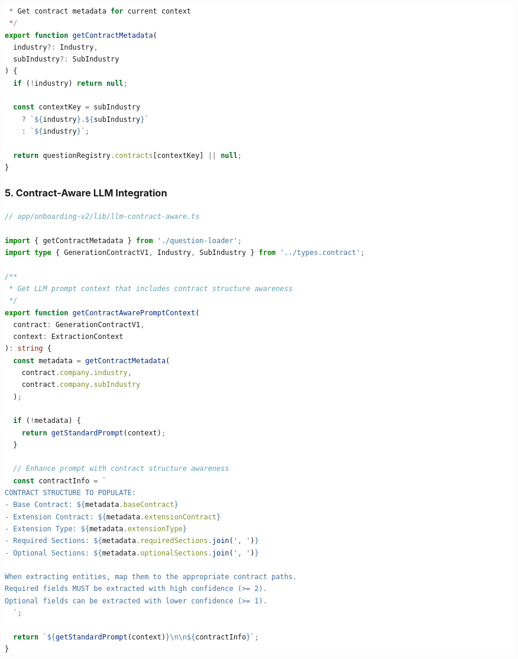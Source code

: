 ```typescript
 * Get contract metadata for current context
 */
export function getContractMetadata(
  industry?: Industry,
  subIndustry?: SubIndustry
) {
  if (!industry) return null;
  
  const contextKey = subIndustry 
    ? `${industry}.${subIndustry}` 
    : `${industry}`;
  
  return questionRegistry.contracts[contextKey] || null;
}
```

### 5. Contract-Aware LLM Integration

```typescript
// app/onboarding-v2/lib/llm-contract-aware.ts

import { getContractMetadata } from './question-loader';
import type { GenerationContractV1, Industry, SubIndustry } from '../types.contract';

/**
 * Get LLM prompt context that includes contract structure awareness
 */
export function getContractAwarePromptContext(
  contract: GenerationContractV1,
  context: ExtractionContext
): string {
  const metadata = getContractMetadata(
    contract.company.industry,
    contract.company.subIndustry
  );
  
  if (!metadata) {
    return getStandardPrompt(context);
  }
  
  // Enhance prompt with contract structure awareness
  const contractInfo = `
CONTRACT STRUCTURE TO POPULATE:
- Base Contract: ${metadata.baseContract}
- Extension Contract: ${metadata.extensionContract}
- Extension Type: ${metadata.extensionType}
- Required Sections: ${metadata.requiredSections.join(', ')}
- Optional Sections: ${metadata.optionalSections.join(', ')}

When extracting entities, map them to the appropriate contract paths.
Required fields MUST be extracted with high confidence (>= 2).
Optional fields can be extracted with lower confidence (>= 1).
  `;
  
  return `${getStandardPrompt(context)}\n\n${contractInfo}`;
}
```
